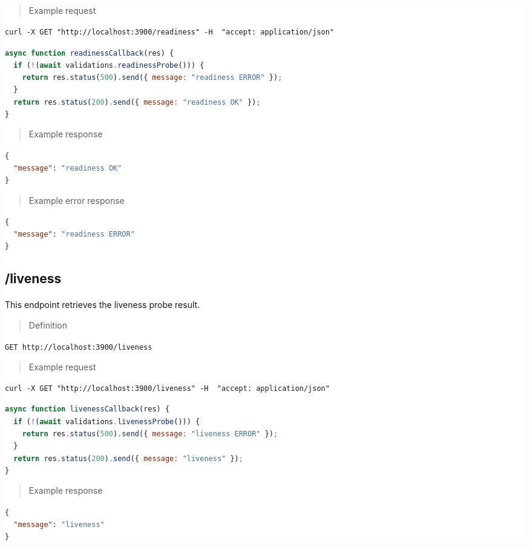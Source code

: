 > Example request

```shell
curl -X GET "http://localhost:3900/readiness" -H  "accept: application/json"
```

```javascript
async function readinessCallback(res) {
  if (!(await validations.readinessProbe())) {
    return res.status(500).send({ message: "readiness ERROR" });
  }
  return res.status(200).send({ message: "readiness OK" });
}
```

> Example response

```json
{
  "message": "readiness OK"
}
```

> Example error response

```json
{
  "message": "readiness ERROR"
}
```

## /liveness

This endpoint retrieves the liveness probe result.

> Definition

```
GET http://localhost:3900/liveness
```

> Example request

```shell
curl -X GET "http://localhost:3900/liveness" -H  "accept: application/json"
```

```javascript
async function livenessCallback(res) {
  if (!(await validations.livenessProbe())) {
    return res.status(500).send({ message: "liveness ERROR" });
  }
  return res.status(200).send({ message: "liveness" });
}
```

> Example response

```json
{
  "message": "liveness"
}
```
